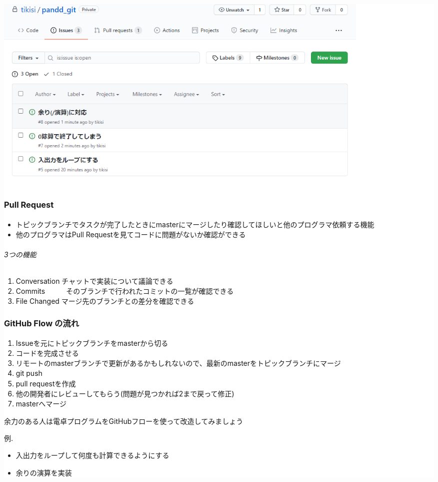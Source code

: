 <img src="./img/GitHubFlow/issue.png" style="zoom:75%;" />

### Pull Request

- トピックブランチでタスクが完了したときにmasterにマージしたり確認してほしいと他のプログラマ依頼する機能
- 他のプログラマはPull Requestを見てコードに問題がないか確認ができる

###### 3つの機能

1. Conversation	チャットで実装について議論できる
2. Commits　　　そのブランチで行われたコミットの一覧が確認できる
3. File Changed    マージ先のブランチとの差分を確認できる

### GitHub Flow の流れ

1. Issueを元にトピックブランチをmasterから切る
2. コードを完成させる
3. リモートのmasterブランチで更新があるかもしれないので、最新のmasterをトピックブランチにマージ
4. git push
5. pull requestを作成
6. 他の開発者にレビューしてもらう(問題が見つかれば2まで戻って修正)
7. masterへマージ



余力のある人は電卓プログラムをGitHubフローを使って改造してみましょう

例.

- 入出力をループして何度も計算できるようにする

- 余りの演算を実装

